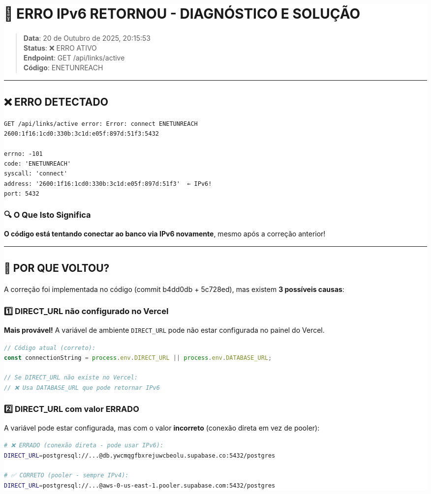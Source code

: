 # 🚨 ERRO IPv6 RETORNOU - DIAGNÓSTICO E SOLUÇÃO

> **Data**: 20 de Outubro de 2025, 20:15:53  
> **Status**: ❌ ERRO ATIVO  
> **Endpoint**: GET /api/links/active  
> **Código**: ENETUNREACH

---

## ❌ ERRO DETECTADO

```
GET /api/links/active error: Error: connect ENETUNREACH 
2600:1f16:1cd0:330b:3c1d:e05f:897d:51f3:5432

errno: -101
code: 'ENETUNREACH'
syscall: 'connect'
address: '2600:1f16:1cd0:330b:3c1d:e05f:897d:51f3'  ← IPv6!
port: 5432
```

### 🔍 O Que Isto Significa

**O código está tentando conectar ao banco via IPv6 novamente**, mesmo após a correção anterior!

---

## 🤔 POR QUE VOLTOU?

A correção foi implementada no código (commit b4dd0db + 5c728ed), mas existem **3 possíveis causas**:

### 1️⃣ DIRECT_URL não configurado no Vercel

**Mais provável!** A variável de ambiente `DIRECT_URL` pode não estar configurada no painel do Vercel.

```javascript
// Código atual (correto):
const connectionString = process.env.DIRECT_URL || process.env.DATABASE_URL;

// Se DIRECT_URL não existe no Vercel:
// ❌ Usa DATABASE_URL que pode retornar IPv6
```

### 2️⃣ DIRECT_URL com valor ERRADO

A variável pode estar configurada, mas com o valor **incorreto** (conexão direta em vez de pooler):

```bash
# ❌ ERRADO (conexão direta - pode usar IPv6):
DIRECT_URL=postgresql://...@db.ywcmqgfbxrejuwcbeolu.supabase.co:5432/postgres

# ✅ CORRETO (pooler - sempre IPv4):
DIRECT_URL=postgresql://...@aws-0-us-east-1.pooler.supabase.com:5432/postgres
```
